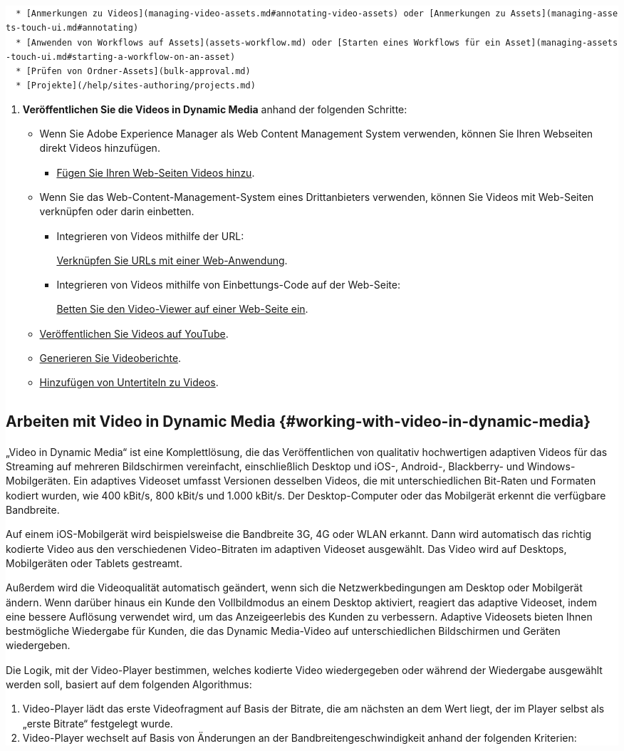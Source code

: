       * [Anmerkungen zu Videos](managing-video-assets.md#annotating-video-assets) oder [Anmerkungen zu Assets](managing-assets-touch-ui.md#annotating)
      * [Anwenden von Workflows auf Assets](assets-workflow.md) oder [Starten eines Workflows für ein Asset](managing-assets-touch-ui.md#starting-a-workflow-on-an-asset)
      * [Prüfen von Ordner-Assets](bulk-approval.md)
      * [Projekte](/help/sites-authoring/projects.md)




1. **Veröffentlichen Sie die Videos in Dynamic Media** anhand der folgenden Schritte:

   * Wenn Sie Adobe Experience Manager als Web Content Management System verwenden, können Sie Ihren Webseiten direkt Videos hinzufügen.

      * [Fügen Sie Ihren Web-Seiten Videos hinzu](adding-dynamic-media-assets-to-pages.md).
   * Wenn Sie das Web-Content-Management-System eines Drittanbieters verwenden, können Sie Videos mit Web-Seiten verknüpfen oder darin einbetten.

      * Integrieren von Videos mithilfe der URL:

         [Verknüpfen Sie URLs mit einer Web-Anwendung](linking-urls-to-yourwebapplication.md).
      * Integrieren von Videos mithilfe von Einbettungs-Code auf der Web-Seite:

         [Betten Sie den Video-Viewer auf einer Web-Seite ein](embed-code.md).
   * [Veröffentlichen Sie Videos auf YouTube](#publishing-videos-to-youtube).
   * [Generieren Sie Videoberichte](#viewing-video-reports).
   * [Hinzufügen von Untertiteln zu Videos](#adding-captions-to-video).



## Arbeiten mit Video in Dynamic Media {#working-with-video-in-dynamic-media}

„Video in Dynamic Media“ ist eine Komplettlösung, die das Veröffentlichen von qualitativ hochwertigen adaptiven Videos für das Streaming auf mehreren Bildschirmen vereinfacht, einschließlich Desktop und iOS-, Android-, Blackberry- und Windows-Mobilgeräten. Ein adaptives Videoset umfasst Versionen desselben Videos, die mit unterschiedlichen Bit-Raten und Formaten kodiert wurden, wie 400 kBit/s, 800 kBit/s und 1.000 kBit/s. Der Desktop-Computer oder das Mobilgerät erkennt die verfügbare Bandbreite.

Auf einem iOS-Mobilgerät wird beispielsweise die Bandbreite 3G, 4G oder WLAN erkannt. Dann wird automatisch das richtig kodierte Video aus den verschiedenen Video-Bitraten im adaptiven Videoset ausgewählt. Das Video wird auf Desktops, Mobilgeräten oder Tablets gestreamt.

Außerdem wird die Videoqualität automatisch geändert, wenn sich die Netzwerkbedingungen am Desktop oder Mobilgerät ändern. Wenn darüber hinaus ein Kunde den Vollbildmodus an einem Desktop aktiviert, reagiert das adaptive Videoset, indem eine bessere Auflösung verwendet wird, um das Anzeigeerlebis des Kunden zu verbessern. Adaptive Videosets bieten Ihnen bestmögliche Wiedergabe für Kunden, die das Dynamic Media-Video auf unterschiedlichen Bildschirmen und Geräten wiedergeben.

Die Logik, mit der Video-Player bestimmen, welches kodierte Video wiedergegeben oder während der Wiedergabe ausgewählt werden soll, basiert auf dem folgenden Algorithmus:

1. Video-Player lädt das erste Videofragment auf Basis der Bitrate, die am nächsten an dem Wert liegt, der im Player selbst als „erste Bitrate“ festgelegt wurde.
1. Video-Player wechselt auf Basis von Änderungen an der Bandbreitengeschwindigkeit anhand der folgenden Kriterien:
